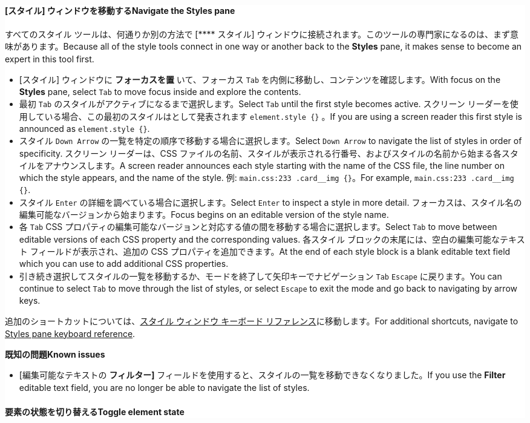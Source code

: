 #### <a name="navigate-the-styles-pane"></a><span data-ttu-id="e7451-194">[スタイル] ウィンドウを移動する</span><span class="sxs-lookup"><span data-stu-id="e7451-194">Navigate the Styles pane</span></span>  

<span data-ttu-id="e7451-195">すべてのスタイル ツールは、何通りか別の方法で [\*\*\*\* スタイル] ウィンドウに接続されます。このツールの専門家になるのは、まず意味があります。</span><span class="sxs-lookup"><span data-stu-id="e7451-195">Because all of the style tools connect in one way or another back to the **Styles** pane, it makes sense to become an expert in this tool first.</span></span>  

*   <span data-ttu-id="e7451-196">[スタイル] ウィンドウに **フォーカスを置** いて、フォーカス `Tab` を内側に移動し、コンテンツを確認します。</span><span class="sxs-lookup"><span data-stu-id="e7451-196">With focus on the **Styles** pane, select `Tab` to move focus inside and explore the contents.</span></span>  
*   <span data-ttu-id="e7451-197">最初 `Tab` のスタイルがアクティブになるまで選択します。</span><span class="sxs-lookup"><span data-stu-id="e7451-197">Select `Tab` until the first style becomes active.</span></span>  <span data-ttu-id="e7451-198">スクリーン リーダーを使用している場合、この最初のスタイルはとして発表されます `element.style {}` 。</span><span class="sxs-lookup"><span data-stu-id="e7451-198">If you are using a screen reader this first style is announced as `element.style {}`.</span></span>  
*   <span data-ttu-id="e7451-199">スタイル `Down Arrow` の一覧を特定の順序で移動する場合に選択します。</span><span class="sxs-lookup"><span data-stu-id="e7451-199">Select `Down Arrow` to navigate the list of styles in order of specificity.</span></span>  <span data-ttu-id="e7451-200">スクリーン リーダーは、CSS ファイルの名前、スタイルが表示される行番号、およびスタイルの名前から始まる各スタイルをアナウンスします。</span><span class="sxs-lookup"><span data-stu-id="e7451-200">A screen reader announces each style starting with the name of the CSS file, the line number on which the style appears, and the name of the style.</span></span>  <span data-ttu-id="e7451-201">例: `main.css:233 .card__img {}`。</span><span class="sxs-lookup"><span data-stu-id="e7451-201">For example, `main.css:233 .card__img {}`.</span></span>  
*   <span data-ttu-id="e7451-202">スタイル `Enter` の詳細を調べている場合に選択します。</span><span class="sxs-lookup"><span data-stu-id="e7451-202">Select `Enter` to inspect a style in more detail.</span></span>  <span data-ttu-id="e7451-203">フォーカスは、スタイル名の編集可能なバージョンから始まります。</span><span class="sxs-lookup"><span data-stu-id="e7451-203">Focus begins on an editable version of the style name.</span></span>  
*   <span data-ttu-id="e7451-204">各 `Tab` CSS プロパティの編集可能なバージョンと対応する値の間を移動する場合に選択します。</span><span class="sxs-lookup"><span data-stu-id="e7451-204">Select `Tab` to move between editable versions of each CSS property and the corresponding values.</span></span>  <span data-ttu-id="e7451-205">各スタイル ブロックの末尾には、空白の編集可能なテキスト フィールドが表示され、追加の CSS プロパティを追加できます。</span><span class="sxs-lookup"><span data-stu-id="e7451-205">At the end of each style block is a blank editable text field which you can use to add additional CSS properties.</span></span>  
*   <span data-ttu-id="e7451-206">引き続き選択してスタイルの一覧を移動するか、モードを終了して矢印キーでナビゲーション `Tab` `Escape` に戻ります。</span><span class="sxs-lookup"><span data-stu-id="e7451-206">You can continue to select `Tab` to move through the list of styles, or select `Escape` to exit the mode and go back to navigating by arrow keys.</span></span>  

<span data-ttu-id="e7451-207">追加のショートカットについては、[スタイル ウィンドウ キーボード リファレンス][DevtoolsShortcutsStylesPaneKeyboard]に移動します。</span><span class="sxs-lookup"><span data-stu-id="e7451-207">For additional shortcuts, navigate to [Styles pane keyboard reference][DevtoolsShortcutsStylesPaneKeyboard].</span></span>  

**<span data-ttu-id="e7451-208">既知の問題</span><span class="sxs-lookup"><span data-stu-id="e7451-208">Known issues</span></span>**  

*   <span data-ttu-id="e7451-209">[編集可能なテキストの **フィルター]** フィールドを使用すると、スタイルの一覧を移動できなくなりました。</span><span class="sxs-lookup"><span data-stu-id="e7451-209">If you use the **Filter** editable text field, you are no longer be able to navigate the list of styles.</span></span>  

#### <a name="toggle-element-state"></a><span data-ttu-id="e7451-210">要素の状態を切り替える</span><span class="sxs-lookup"><span data-stu-id="e7451-210">Toggle element state</span></span>  


[DevtoolsAccessibilityReference]: reference.md "DevTools |Microsoft Docs"  
[DevtoolsAccessibilityTab]: accessibility-tab.md "[アクセシビリティ] タブを使用してアクセシビリティをテスト|Microsoft Docs"  
[MicrosoftEdgeDevtoolsMain]: ../../devtools-guide-chromium/index.md "Microsoft Edge (Chromium) 開発者ツール | Microsoft Docs"  
[DevtoolsCommandMenuIndex]: ../command-menu/index.md "[DevTools コマンド メニュー] Microsoft Edgeを使用してコマンドを実行|Microsoft Docs"  
[DevtoolsConsoleIndex]: ../console/index.md "コンソールの概要 | Microsoft Docs"  
[DevtoolsCssIndex]: ../css/index.md "はじめにCSS の表示と変更を使用|Microsoft Docs"  
[DevtoolsDomIndexViewDomNodes]: ../dom/index.md#view-dom-nodes "View DOM ノード - DOM ノードの表示と変更の|Microsoft Docs"  
[DevtoolsDomIndexNavigateDomTreeKeyboard]: ../dom/index.md#navigate-the-dom-tree-with-a-keyboard "キーボードを使用して DOM ツリーを移動する - DOM ツリーの表示と変更の|Microsoft Docs"  
[DevtoolsOpen]: ../open/index.md "Open Microsoft Edge DevTools |Microsoft Docs"  
[DevtoolsShortcuts]: ../shortcuts/index.md "Microsoft Edge DevTools キーボード ショートカット |Microsoft Docs"  
[DevtoolsShortcutsStylesPaneKeyboard]: ../shortcuts/index.md#styles-panel-keyboard-shortcuts "Styles panel keyboard shortcuts - Microsoft Edge DevTools キーボード ショートカット |Microsoft Docs"  
[ChromiumIssues868480]: https://bugs.chromium.org/p/chromium/issues/detail?id=868480 "問題 868480 - Mac アクセシビリティで ARIA ツリーをテーブルとして公開する"  
[GithubEdgeDeveloperNewIssue]: https://github.com/MicrosoftDocs/edge-developer/issues/new?title=%5BDevTools%20Docs%20Feedback%5D "新しい問題 - MicrosoftDocs/edge-developer |GitHub"  
[MDNActive]: https://developer.mozilla.org/docs/Web/CSS/:active ":active |MDN"  
[MDNFocus]: https://developer.mozilla.org/docs/Web/CSS/:focus ":focus |MDN"  
[MonorailChromiumIssues]: https://crbug.com "問題 - クロム - モノレール"  
[W3CWaiAriaTablist]: https://www.w3.org/TR/wai-aria-1.1/#tablist "tablist (role) - アクセス可能なリッチ インターネット アプリケーション (WAI-ARIA) 1.1 |W3C"  
[W3CWaiAriaTree]: https://www.w3.org/TR/wai-aria-1.1/#tree "tree (role) - アクセス可能なリッチ インターネット アプリケーション (WAI-ARIA) 1.1 |W3C"  
[CCA4IL]: https://creativecommons.org/licenses/by/4.0  
[CCby4Image]: https://i.creativecommons.org/l/by/4.0/88x31.png  
[GoogleSitePolicies]: https://developers.google.com/terms/site-policies  
[KayceBasques]: https://developers.google.com/web/resources/contributors#kayce-basques  
[RobDodson]: https://developers.google.com/web/resources/contributors#rob-dodson  